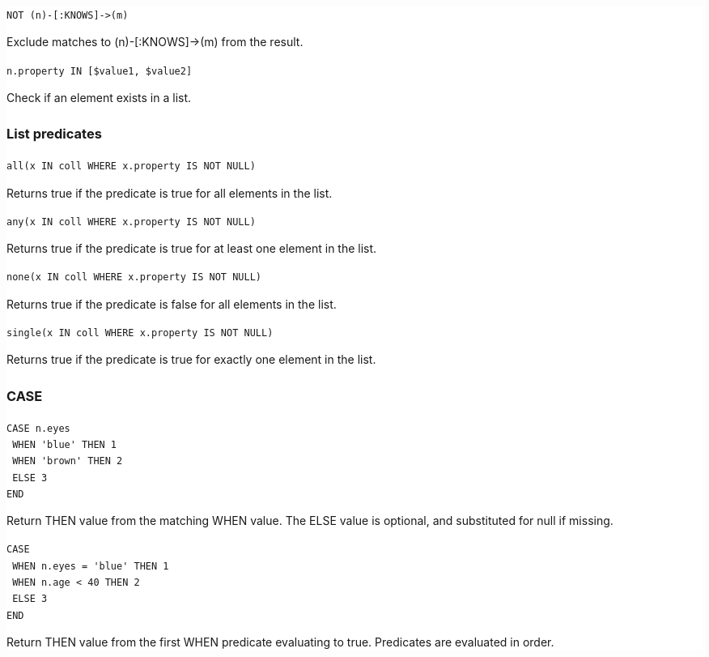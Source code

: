 

```
NOT (n)-[:KNOWS]->(m)
```
Exclude matches to (n)-[:KNOWS]->(m) from the result.



```
n.property IN [$value1, $value2]
```
Check if an element exists in a list.



### List predicates

```
all(x IN coll WHERE x.property IS NOT NULL)
```
Returns true if the predicate is true for all elements in the list.



```
any(x IN coll WHERE x.property IS NOT NULL)
```
Returns true if the predicate is true for at least one element in the list.



```
none(x IN coll WHERE x.property IS NOT NULL)
```
Returns true if the predicate is false for all elements in the list.



```
single(x IN coll WHERE x.property IS NOT NULL)
```
Returns true if the predicate is true for exactly one element in the list.



### CASE

```
CASE n.eyes
 WHEN 'blue' THEN 1
 WHEN 'brown' THEN 2
 ELSE 3
END
```
Return THEN value from the matching WHEN value. The ELSE value is optional, and substituted for null if missing.



```
CASE
 WHEN n.eyes = 'blue' THEN 1
 WHEN n.age < 40 THEN 2
 ELSE 3
END
```
Return THEN value from the first WHEN predicate evaluating to true. Predicates are evaluated in order.
